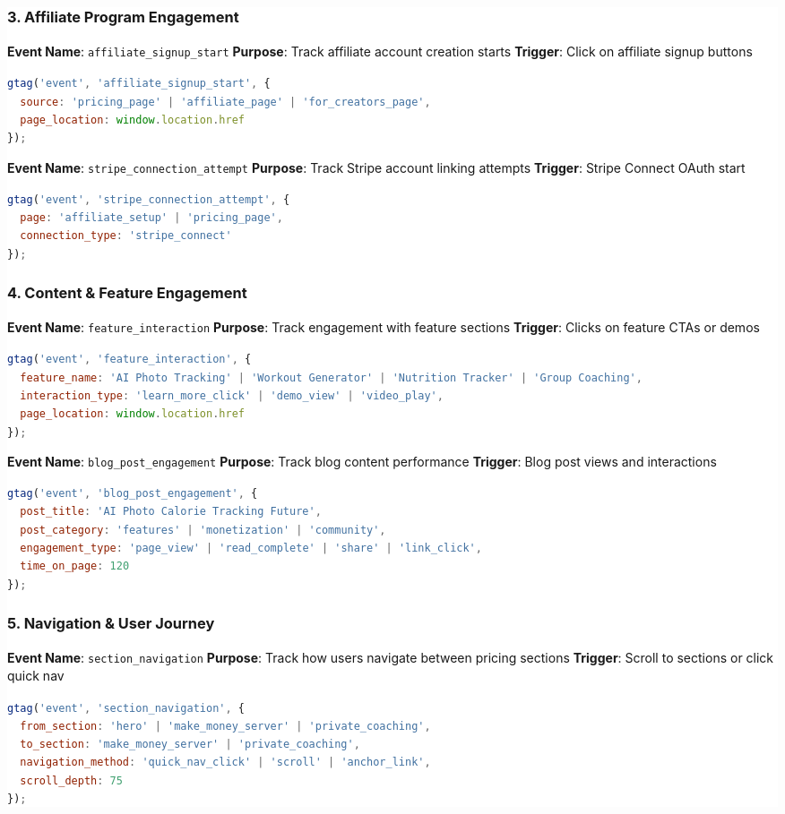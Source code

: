 ### 3. Affiliate Program Engagement
**Event Name**: `affiliate_signup_start`
**Purpose**: Track affiliate account creation starts
**Trigger**: Click on affiliate signup buttons
```javascript
gtag('event', 'affiliate_signup_start', {
  source: 'pricing_page' | 'affiliate_page' | 'for_creators_page',
  page_location: window.location.href
});
```

**Event Name**: `stripe_connection_attempt`
**Purpose**: Track Stripe account linking attempts
**Trigger**: Stripe Connect OAuth start
```javascript
gtag('event', 'stripe_connection_attempt', {
  page: 'affiliate_setup' | 'pricing_page',
  connection_type: 'stripe_connect'
});
```

### 4. Content & Feature Engagement
**Event Name**: `feature_interaction`
**Purpose**: Track engagement with feature sections
**Trigger**: Clicks on feature CTAs or demos
```javascript
gtag('event', 'feature_interaction', {
  feature_name: 'AI Photo Tracking' | 'Workout Generator' | 'Nutrition Tracker' | 'Group Coaching',
  interaction_type: 'learn_more_click' | 'demo_view' | 'video_play',
  page_location: window.location.href
});
```

**Event Name**: `blog_post_engagement`
**Purpose**: Track blog content performance
**Trigger**: Blog post views and interactions
```javascript
gtag('event', 'blog_post_engagement', {
  post_title: 'AI Photo Calorie Tracking Future',
  post_category: 'features' | 'monetization' | 'community',
  engagement_type: 'page_view' | 'read_complete' | 'share' | 'link_click',
  time_on_page: 120
});
```

### 5. Navigation & User Journey
**Event Name**: `section_navigation`
**Purpose**: Track how users navigate between pricing sections
**Trigger**: Scroll to sections or click quick nav
```javascript
gtag('event', 'section_navigation', {
  from_section: 'hero' | 'make_money_server' | 'private_coaching',
  to_section: 'make_money_server' | 'private_coaching',
  navigation_method: 'quick_nav_click' | 'scroll' | 'anchor_link',
  scroll_depth: 75
});
```
